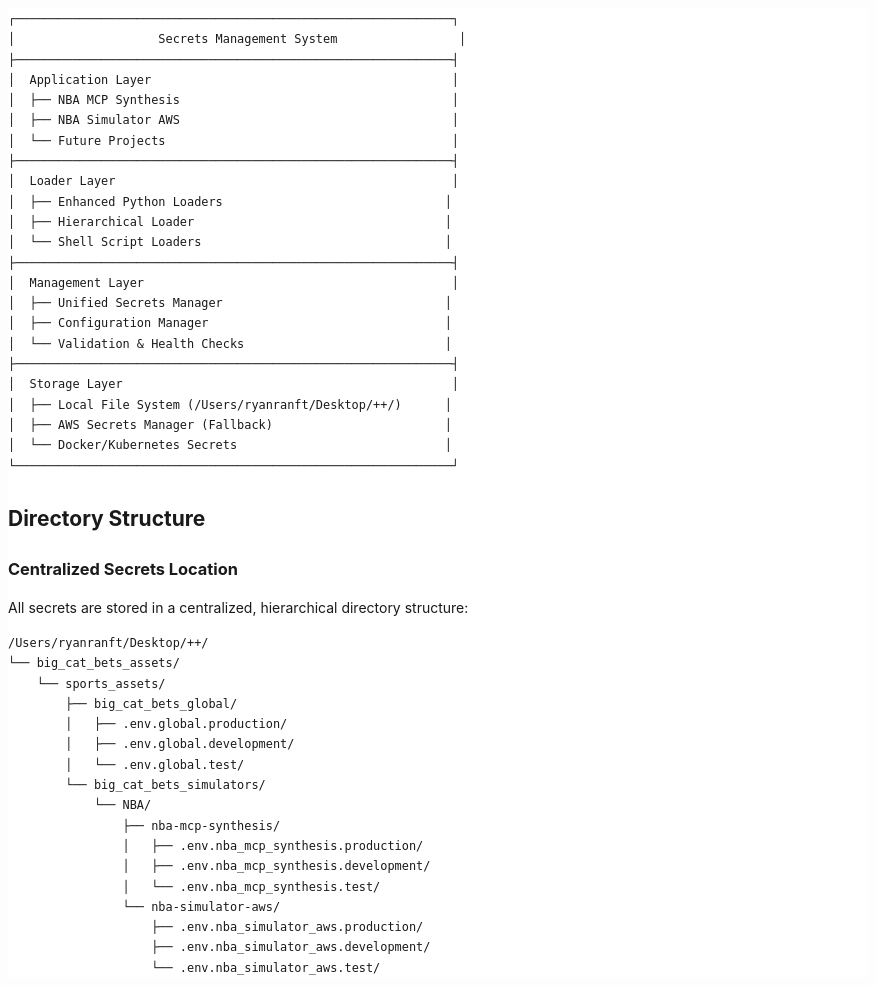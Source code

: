 ```
┌─────────────────────────────────────────────────────────────┐
│                    Secrets Management System                 │
├─────────────────────────────────────────────────────────────┤
│  Application Layer                                          │
│  ├── NBA MCP Synthesis                                      │
│  ├── NBA Simulator AWS                                      │
│  └── Future Projects                                        │
├─────────────────────────────────────────────────────────────┤
│  Loader Layer                                               │
│  ├── Enhanced Python Loaders                               │
│  ├── Hierarchical Loader                                   │
│  └── Shell Script Loaders                                  │
├─────────────────────────────────────────────────────────────┤
│  Management Layer                                           │
│  ├── Unified Secrets Manager                               │
│  ├── Configuration Manager                                 │
│  └── Validation & Health Checks                            │
├─────────────────────────────────────────────────────────────┤
│  Storage Layer                                              │
│  ├── Local File System (/Users/ryanranft/Desktop/++/)      │
│  ├── AWS Secrets Manager (Fallback)                        │
│  └── Docker/Kubernetes Secrets                             │
└─────────────────────────────────────────────────────────────┘
```

## Directory Structure

### Centralized Secrets Location

All secrets are stored in a centralized, hierarchical directory structure:

```
/Users/ryanranft/Desktop/++/
└── big_cat_bets_assets/
    └── sports_assets/
        ├── big_cat_bets_global/
        │   ├── .env.global.production/
        │   ├── .env.global.development/
        │   └── .env.global.test/
        └── big_cat_bets_simulators/
            └── NBA/
                ├── nba-mcp-synthesis/
                │   ├── .env.nba_mcp_synthesis.production/
                │   ├── .env.nba_mcp_synthesis.development/
                │   └── .env.nba_mcp_synthesis.test/
                └── nba-simulator-aws/
                    ├── .env.nba_simulator_aws.production/
                    ├── .env.nba_simulator_aws.development/
                    └── .env.nba_simulator_aws.test/
```
